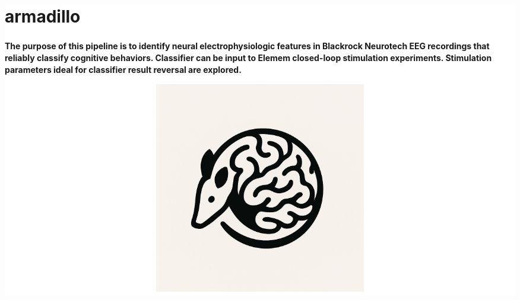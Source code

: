 # armadillo
**The purpose of this pipeline is to identify neural electrophysiologic features in Blackrock Neurotech EEG recordings that reliably classify cognitive behaviors. Classifier can be input to Elemem closed-loop stimulation experiments. Stimulation parameters ideal for classifier result reversal are explored.**

<p align="center">
  <img src="armadillo.png" alt="Armadillo" width="350"/>
</p>
